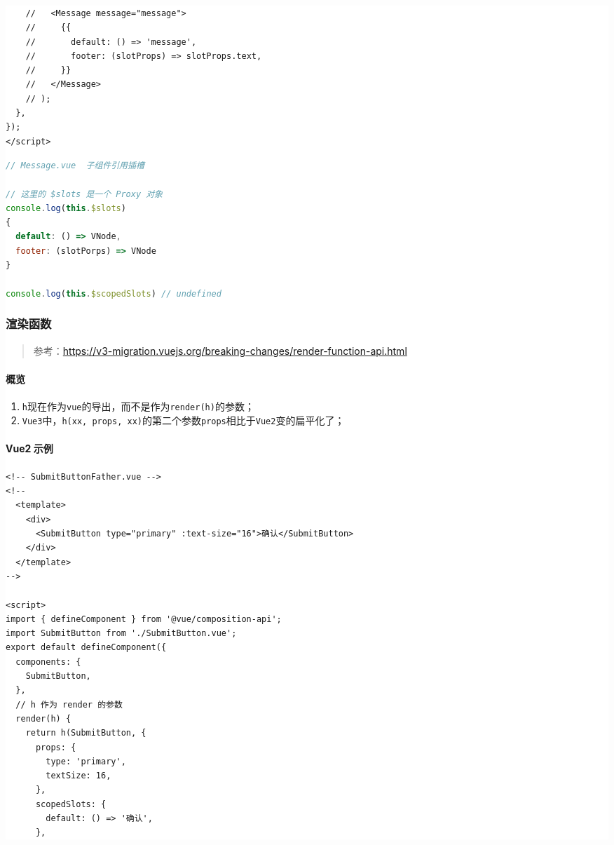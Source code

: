 ```vue
    //   <Message message="message">
    //     {{
    //       default: () => 'message',
    //       footer: (slotProps) => slotProps.text,
    //     }}
    //   </Message>
    // );
  },
});
</script>
```



```js
// Message.vue  子组件引用插槽

// 这里的 $slots 是一个 Proxy 对象
console.log(this.$slots)
{
  default: () => VNode,
  footer: (slotPorps) => VNode
}

console.log(this.$scopedSlots) // undefined
```



### 渲染函数

> 参考：https://v3-migration.vuejs.org/breaking-changes/render-function-api.html

#### 概览

1. `h`现在作为`vue`的导出，而不是作为`render(h)`的参数；
2. `Vue3`中，`h(xx, props, xx)`的第二个参数`props`相比于`Vue2`变的扁平化了；

#### Vue2 示例

```vue
<!-- SubmitButtonFather.vue -->
<!-- 
  <template>
    <div>
      <SubmitButton type="primary" :text-size="16">确认</SubmitButton>
    </div>
  </template> 
-->

<script>
import { defineComponent } from '@vue/composition-api';
import SubmitButton from './SubmitButton.vue';
export default defineComponent({
  components: {
    SubmitButton,
  },
  // h 作为 render 的参数
  render(h) {
    return h(SubmitButton, {
      props: {
        type: 'primary',
        textSize: 16,
      },
      scopedSlots: {
        default: () => '确认',
      },
```